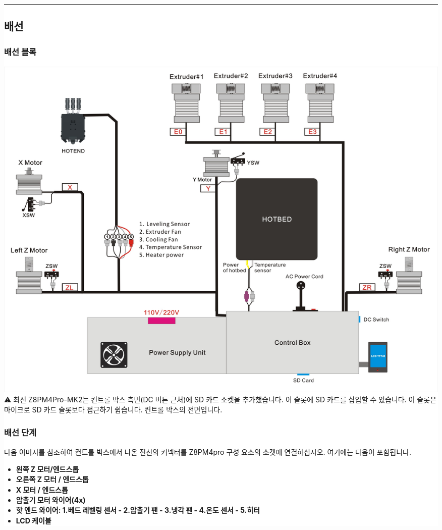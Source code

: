 ----
## 배선
### 배선 블록
![](./Wiring_Block.jpg)
:warning: 최신 Z8PM4Pro-MK2는 컨트롤 박스 측면(DC 버튼 근처)에 SD 카드 소켓을 추가했습니다. 이 슬롯에 SD 카드를 삽입할 수 있습니다. 이 슬롯은 마이크로 SD 카드 슬롯보다 접근하기 쉽습니다. 컨트롤 박스의 전면입니다.
### 배선 단계
다음 이미지를 참조하여 컨트롤 박스에서 나온 전선의 커넥터를 Z8PM4pro 구성 요소의 소켓에 연결하십시오. 여기에는 다음이 포함됩니다.
- **왼쪽 Z 모터/엔드스톱**
- **오른쪽 Z 모터 / 엔드스톱**
- **X 모터 / 엔드스톱**
- **압출기 모터 와이어(4x)**
- **핫 엔드 와이어: 1.베드 레벨링 센서 - 2.압출기 팬 - 3.냉각 팬 - 4.온도 센서 - 5.히터**
- **LCD 케이블**